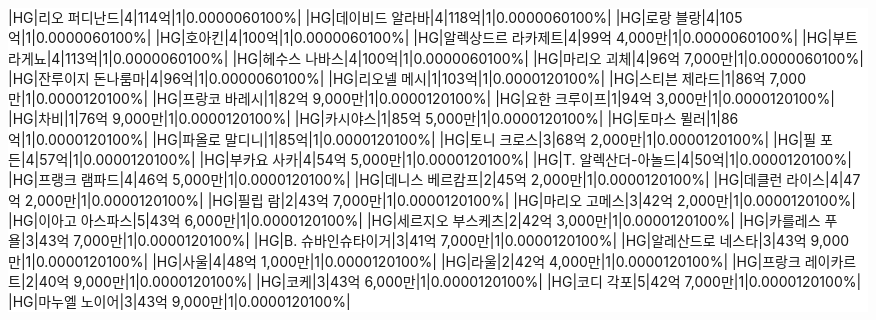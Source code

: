 |HG|리오 퍼디난드|4|114억|1|0.0000060100%|
|HG|데이비드 알라바|4|118억|1|0.0000060100%|
|HG|로랑 블랑|4|105억|1|0.0000060100%|
|HG|호아킨|4|100억|1|0.0000060100%|
|HG|알렉상드르 라카제트|4|99억 4,000만|1|0.0000060100%|
|HG|부트라게뇨|4|113억|1|0.0000060100%|
|HG|헤수스 나바스|4|100억|1|0.0000060100%|
|HG|마리오 괴체|4|96억 7,000만|1|0.0000060100%|
|HG|잔루이지 돈나룸마|4|96억|1|0.0000060100%|
|HG|리오넬 메시|1|103억|1|0.0000120100%|
|HG|스티븐 제라드|1|86억 7,000만|1|0.0000120100%|
|HG|프랑코 바레시|1|82억 9,000만|1|0.0000120100%|
|HG|요한 크루이프|1|94억 3,000만|1|0.0000120100%|
|HG|차비|1|76억 9,000만|1|0.0000120100%|
|HG|카시야스|1|85억 5,000만|1|0.0000120100%|
|HG|토마스 뮐러|1|86억|1|0.0000120100%|
|HG|파올로 말디니|1|85억|1|0.0000120100%|
|HG|토니 크로스|3|68억 2,000만|1|0.0000120100%|
|HG|필 포든|4|57억|1|0.0000120100%|
|HG|부카요 사카|4|54억 5,000만|1|0.0000120100%|
|HG|T. 알렉산더-아놀드|4|50억|1|0.0000120100%|
|HG|프랭크 램파드|4|46억 5,000만|1|0.0000120100%|
|HG|데니스 베르캄프|2|45억 2,000만|1|0.0000120100%|
|HG|데클런 라이스|4|47억 2,000만|1|0.0000120100%|
|HG|필립 람|2|43억 7,000만|1|0.0000120100%|
|HG|마리오 고메스|3|42억 2,000만|1|0.0000120100%|
|HG|이아고 아스파스|5|43억 6,000만|1|0.0000120100%|
|HG|세르지오 부스케츠|2|42억 3,000만|1|0.0000120100%|
|HG|카를레스 푸욜|3|43억 7,000만|1|0.0000120100%|
|HG|B. 슈바인슈타이거|3|41억 7,000만|1|0.0000120100%|
|HG|알레산드로 네스타|3|43억 9,000만|1|0.0000120100%|
|HG|사울|4|48억 1,000만|1|0.0000120100%|
|HG|라울|2|42억 4,000만|1|0.0000120100%|
|HG|프랑크 레이카르트|2|40억 9,000만|1|0.0000120100%|
|HG|코케|3|43억 6,000만|1|0.0000120100%|
|HG|코디 각포|5|42억 7,000만|1|0.0000120100%|
|HG|마누엘 노이어|3|43억 9,000만|1|0.0000120100%|